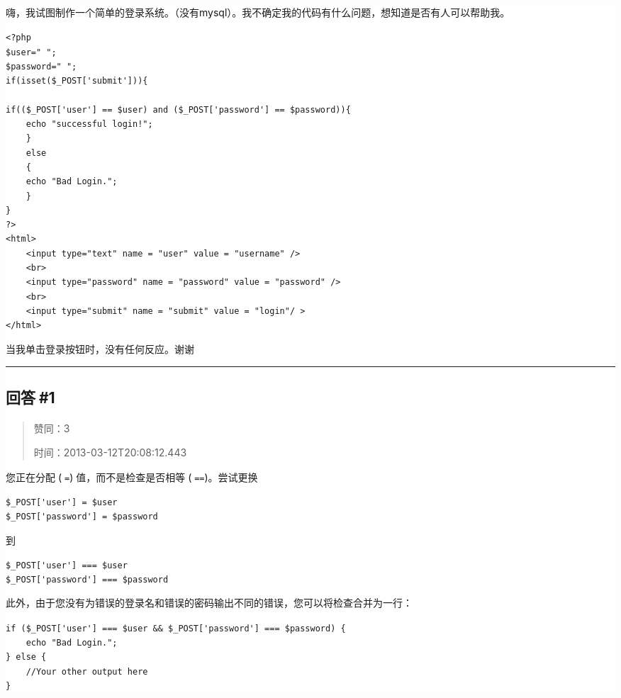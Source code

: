 嗨，我试图制作一个简单的登录系统。（没有mysql）。我不确定我的代码有什么问题，想知道是否有人可以帮助我。

```
<?php
$user=" ";
$password=" ";
if(isset($_POST['submit'])){

if(($_POST['user'] == $user) and ($_POST['password'] == $password)){
    echo "successful login!";
    }
    else
    {
    echo "Bad Login.";
    }
}
?>
<html>
    <input type="text" name = "user" value = "username" />
    <br>
    <input type="password" name = "password" value = "password" />
    <br>
    <input type="submit" name = "submit" value = "login"/ >
</html> 
```

当我单击登录按钮时，没有任何反应。谢谢

* * *

## 回答 #1

> 赞同：3
> 
> 时间：2013-03-12T20:08:12.443

您正在分配 ( `=`) 值，而不是检查是否相等 ( `==`)。尝试更换

```
$_POST['user'] = $user 
$_POST['password'] = $password 
```

到

```
$_POST['user'] === $user
$_POST['password'] === $password 
```

此外，由于您没有为错误的登录名和错误的密码输出不同的错误，您可以将检查合并为一行：

```
if ($_POST['user'] === $user && $_POST['password'] === $password) {
    echo "Bad Login.";
} else {
    //Your other output here
} 
```
